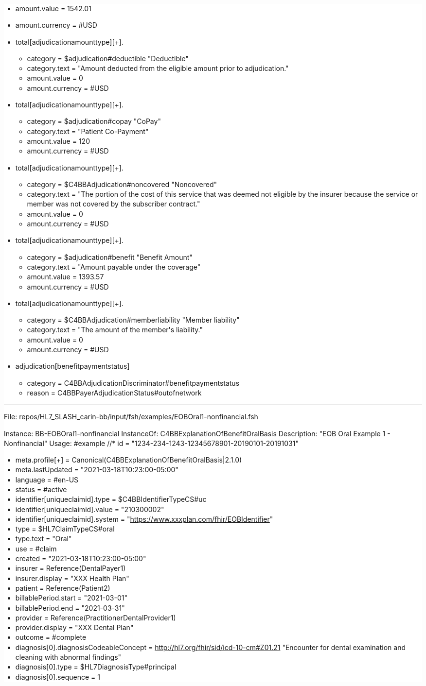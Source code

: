   * amount.value = 1542.01
  * amount.currency = #USD
* total[adjudicationamounttype][+].
  * category = $adjudication#deductible "Deductible"
  * category.text = "Amount deducted from the eligible amount prior to adjudication."
  * amount.value = 0
  * amount.currency = #USD
* total[adjudicationamounttype][+].
  * category = $adjudication#copay "CoPay"
  * category.text = "Patient Co-Payment"
  * amount.value = 120
  * amount.currency = #USD
* total[adjudicationamounttype][+].
  * category = $C4BBAdjudication#noncovered "Noncovered"
  * category.text = "The portion of the cost of this service that was deemed not eligible by the insurer because the service or member was not covered by the subscriber contract."
  * amount.value = 0
  * amount.currency = #USD
* total[adjudicationamounttype][+].
  * category = $adjudication#benefit "Benefit Amount"
  * category.text = "Amount payable under the coverage"
  * amount.value = 1393.57
  * amount.currency = #USD
* total[adjudicationamounttype][+].
  * category = $C4BBAdjudication#memberliability "Member liability"
  * category.text = "The amount of the member's liability."
  * amount.value = 0
  * amount.currency = #USD

* adjudication[benefitpaymentstatus]
  * category = C4BBAdjudicationDiscriminator#benefitpaymentstatus
  * reason = C4BBPayerAdjudicationStatus#outofnetwork

---

File: repos/HL7_SLASH_carin-bb/input/fsh/examples/EOBOral1-nonfinancial.fsh

Instance: BB-EOBOral1-nonfinancial
InstanceOf: C4BBExplanationOfBenefitOralBasis
Description: "EOB Oral Example 1 - Nonfinancial"
Usage: #example
//* id = "1234-234-1243-12345678901-20190101-20191031"
* meta.profile[+] = Canonical(C4BBExplanationOfBenefitOralBasis|2.1.0)
* meta.lastUpdated = "2021-03-18T10:23:00-05:00"
* language = #en-US
* status = #active
* identifier[uniqueclaimid].type = $C4BBIdentifierTypeCS#uc
* identifier[uniqueclaimid].value = "210300002"
* identifier[uniqueclaimid].system = "https://www.xxxplan.com/fhir/EOBIdentifier"
* type = $HL7ClaimTypeCS#oral
* type.text = "Oral"
* use = #claim
* created = "2021-03-18T10:23:00-05:00"
* insurer = Reference(DentalPayer1)
* insurer.display = "XXX Health Plan"
* patient = Reference(Patient2)
* billablePeriod.start = "2021-03-01"
* billablePeriod.end = "2021-03-31"
* provider = Reference(PractitionerDentalProvider1)
* provider.display = "XXX Dental Plan"
* outcome = #complete
* diagnosis[0].diagnosisCodeableConcept = http://hl7.org/fhir/sid/icd-10-cm#Z01.21 "Encounter for dental examination and cleaning with abnormal findings"
* diagnosis[0].type = $HL7DiagnosisType#principal
* diagnosis[0].sequence = 1